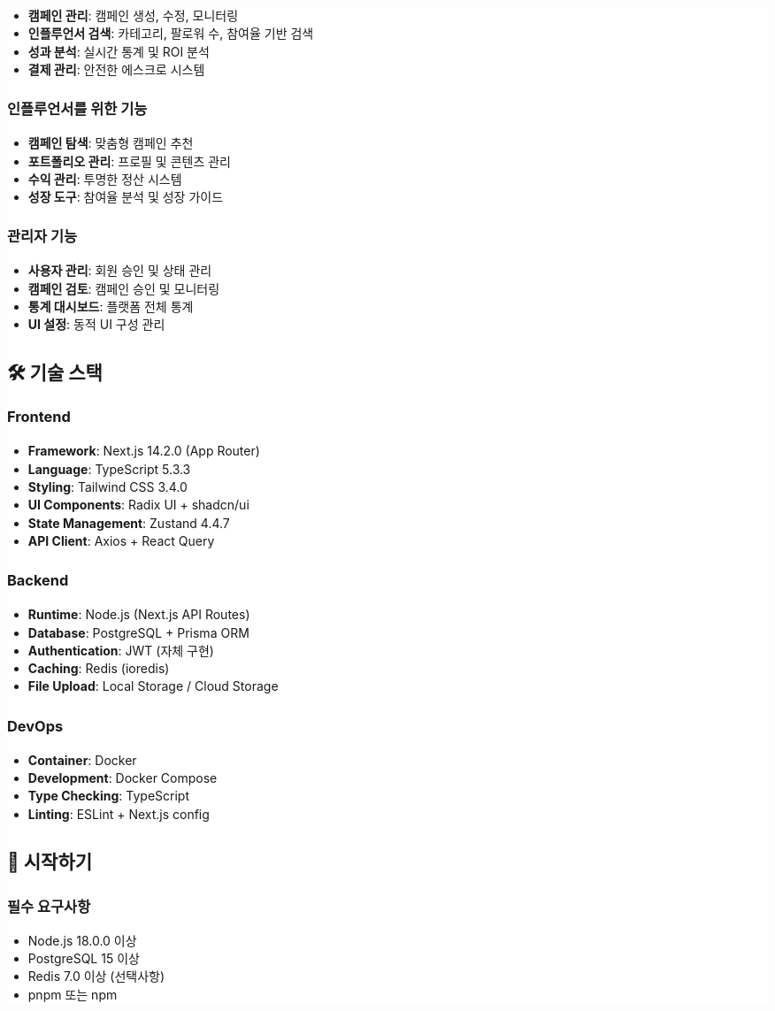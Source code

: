 - **캠페인 관리**: 캠페인 생성, 수정, 모니터링
- **인플루언서 검색**: 카테고리, 팔로워 수, 참여율 기반 검색
- **성과 분석**: 실시간 통계 및 ROI 분석
- **결제 관리**: 안전한 에스크로 시스템

### 인플루언서를 위한 기능

- **캠페인 탐색**: 맞춤형 캠페인 추천
- **포트폴리오 관리**: 프로필 및 콘텐츠 관리
- **수익 관리**: 투명한 정산 시스템
- **성장 도구**: 참여율 분석 및 성장 가이드

### 관리자 기능

- **사용자 관리**: 회원 승인 및 상태 관리
- **캠페인 검토**: 캠페인 승인 및 모니터링
- **통계 대시보드**: 플랫폼 전체 통계
- **UI 설정**: 동적 UI 구성 관리

## 🛠 기술 스택

### Frontend

- **Framework**: Next.js 14.2.0 (App Router)
- **Language**: TypeScript 5.3.3
- **Styling**: Tailwind CSS 3.4.0
- **UI Components**: Radix UI + shadcn/ui
- **State Management**: Zustand 4.4.7
- **API Client**: Axios + React Query

### Backend

- **Runtime**: Node.js (Next.js API Routes)
- **Database**: PostgreSQL + Prisma ORM
- **Authentication**: JWT (자체 구현)
- **Caching**: Redis (ioredis)
- **File Upload**: Local Storage / Cloud Storage

### DevOps

- **Container**: Docker
- **Development**: Docker Compose
- **Type Checking**: TypeScript
- **Linting**: ESLint + Next.js config

## 🚀 시작하기

### 필수 요구사항

- Node.js 18.0.0 이상
- PostgreSQL 15 이상
- Redis 7.0 이상 (선택사항)
- pnpm 또는 npm
